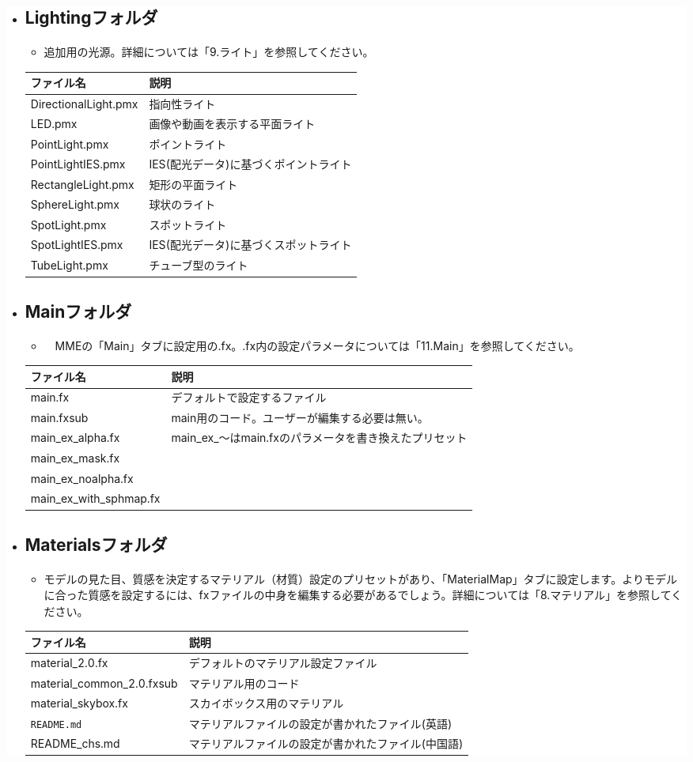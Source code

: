 
* ## Lightingフォルダ
    * 追加用の光源。詳細については「9.ライト」を参照してください。

    | ファイル名           | 説明                                  |
    | :------------------- | :------------------------------------ |
    | DirectionalLight.pmx | 指向性ライト                          |
    | LED.pmx              | 画像や動画を表示する平面ライト        |
    | PointLight.pmx       | ポイントライト                        |
    | PointLightIES.pmx    | IES(配光データ)に基づくポイントライト |
    | RectangleLight.pmx   | 矩形の平面ライト                      |
    | SphereLight.pmx      | 球状のライト                          |
    | SpotLight.pmx        | スポットライト                        |
    | SpotLightIES.pmx     | IES(配光データ)に基づくスポットライト |
    | TubeLight.pmx        | チューブ型のライト                    |

* ## Mainフォルダ

    * 　MMEの「Main」タブに設定用の.fx。.fx内の設定パラメータについては「11.Main」を参照してください。

    | ファイル名             | 説明 |
    | :--------------------- | :--- |
    | main.fx                | デフォルトで設定するファイル |
    | main.fxsub             | main用のコード。ユーザーが編集する必要は無い。 |
    | main_ex_alpha.fx       | main_ex_～はmain.fxのパラメータを書き換えたプリセット |
    | main_ex_mask.fx        |  |
    | main_ex_noalpha.fx     |  |
    | main_ex_with_sphmap.fx |  |

* ## Materialsフォルダ
    * モデルの見た目、質感を決定するマテリアル（材質）設定のプリセットがあり、「MaterialMap」タブに設定します。よりモデルに合った質感を設定するには、fxファイルの中身を編集する必要があるでしょう。詳細については「8.マテリアル」を参照してください。

    | ファイル名                | 説明             |
    | :------------------------ | :--------------- |
    | material_2.0.fx           | デフォルトのマテリアル設定ファイル |
    | material_common_2.0.fxsub | マテリアル用のコード |
    | material_skybox.fx        | スカイボックス用のマテリアル |
    | `README.md`                 | マテリアルファイルの設定が書かれたファイル(英語) |
    | README_chs.md             | マテリアルファイルの設定が書かれたファイル(中国語) |
